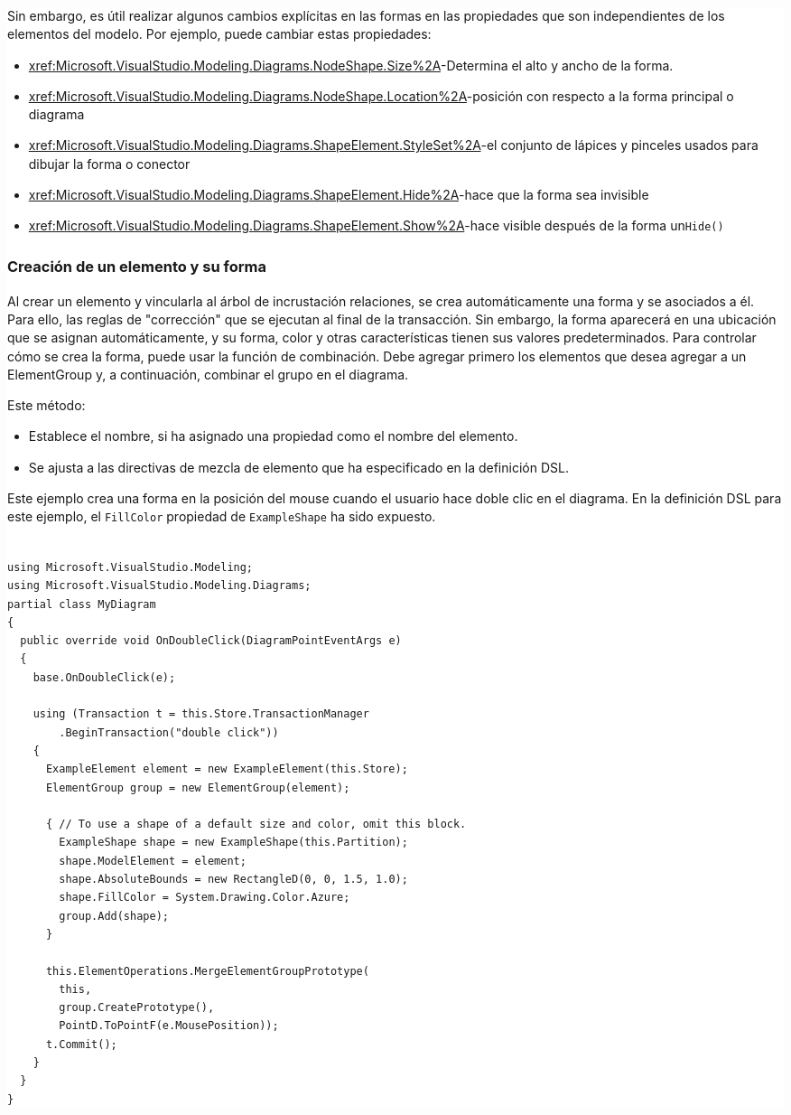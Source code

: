  Sin embargo, es útil realizar algunos cambios explícitas en las formas en las propiedades que son independientes de los elementos del modelo. Por ejemplo, puede cambiar estas propiedades:  
  
-   <xref:Microsoft.VisualStudio.Modeling.Diagrams.NodeShape.Size%2A>-Determina el alto y ancho de la forma.  
  
-   <xref:Microsoft.VisualStudio.Modeling.Diagrams.NodeShape.Location%2A>-posición con respecto a la forma principal o diagrama  
  
-   <xref:Microsoft.VisualStudio.Modeling.Diagrams.ShapeElement.StyleSet%2A>-el conjunto de lápices y pinceles usados para dibujar la forma o conector  
  
-   <xref:Microsoft.VisualStudio.Modeling.Diagrams.ShapeElement.Hide%2A>-hace que la forma sea invisible  
  
-   <xref:Microsoft.VisualStudio.Modeling.Diagrams.ShapeElement.Show%2A>-hace visible después de la forma un`Hide()`  
  
###  <a name="merge"></a>Creación de un elemento y su forma  
 Al crear un elemento y vincularla al árbol de incrustación relaciones, se crea automáticamente una forma y se asociados a él. Para ello, las reglas de "corrección" que se ejecutan al final de la transacción. Sin embargo, la forma aparecerá en una ubicación que se asignan automáticamente, y su forma, color y otras características tienen sus valores predeterminados. Para controlar cómo se crea la forma, puede usar la función de combinación. Debe agregar primero los elementos que desea agregar a un ElementGroup y, a continuación, combinar el grupo en el diagrama.  
  
 Este método:  
  
-   Establece el nombre, si ha asignado una propiedad como el nombre del elemento.  
  
-   Se ajusta a las directivas de mezcla de elemento que ha especificado en la definición DSL.  
  
 Este ejemplo crea una forma en la posición del mouse cuando el usuario hace doble clic en el diagrama. En la definición DSL para este ejemplo, el `FillColor` propiedad de `ExampleShape` ha sido expuesto.  
  
```  
  
using Microsoft.VisualStudio.Modeling;  
using Microsoft.VisualStudio.Modeling.Diagrams;  
partial class MyDiagram  
{  
  public override void OnDoubleClick(DiagramPointEventArgs e)  
  {  
    base.OnDoubleClick(e);  
  
    using (Transaction t = this.Store.TransactionManager  
        .BeginTransaction("double click"))  
    {  
      ExampleElement element = new ExampleElement(this.Store);  
      ElementGroup group = new ElementGroup(element);  
  
      { // To use a shape of a default size and color, omit this block.  
        ExampleShape shape = new ExampleShape(this.Partition);  
        shape.ModelElement = element;  
        shape.AbsoluteBounds = new RectangleD(0, 0, 1.5, 1.0);  
        shape.FillColor = System.Drawing.Color.Azure;  
        group.Add(shape);  
      }  
  
      this.ElementOperations.MergeElementGroupPrototype(  
        this,  
        group.CreatePrototype(),  
        PointD.ToPointF(e.MousePosition));  
      t.Commit();  
    }  
  }  
}  
```